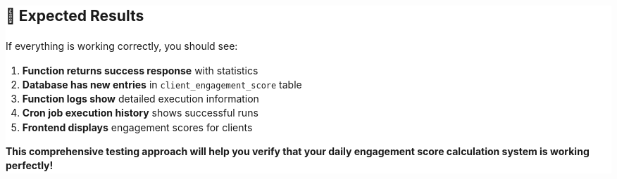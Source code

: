 ## 🎉 Expected Results

If everything is working correctly, you should see:

1. **Function returns success response** with statistics
2. **Database has new entries** in `client_engagement_score` table
3. **Function logs show** detailed execution information
4. **Cron job execution history** shows successful runs
5. **Frontend displays** engagement scores for clients

**This comprehensive testing approach will help you verify that your daily engagement score calculation system is working perfectly!** 